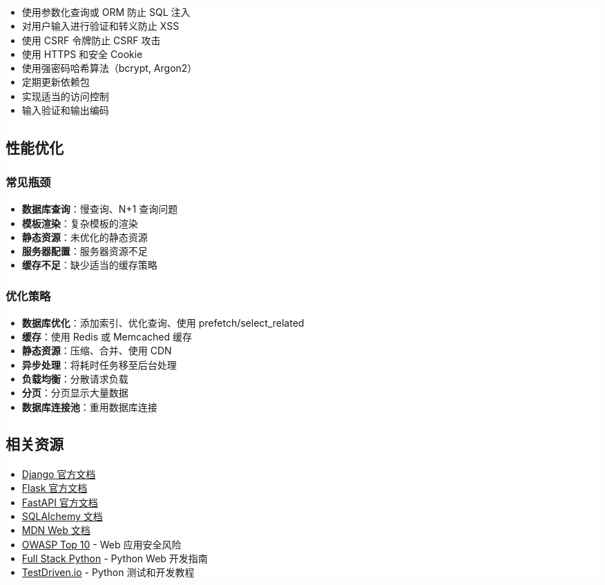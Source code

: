 - 使用参数化查询或 ORM 防止 SQL 注入
- 对用户输入进行验证和转义防止 XSS
- 使用 CSRF 令牌防止 CSRF 攻击
- 使用 HTTPS 和安全 Cookie
- 使用强密码哈希算法（bcrypt, Argon2）
- 定期更新依赖包
- 实现适当的访问控制
- 输入验证和输出编码

## 性能优化

### 常见瓶颈

- **数据库查询**：慢查询、N+1 查询问题
- **模板渲染**：复杂模板的渲染
- **静态资源**：未优化的静态资源
- **服务器配置**：服务器资源不足
- **缓存不足**：缺少适当的缓存策略

### 优化策略

- **数据库优化**：添加索引、优化查询、使用 prefetch/select_related
- **缓存**：使用 Redis 或 Memcached 缓存
- **静态资源**：压缩、合并、使用 CDN
- **异步处理**：将耗时任务移至后台处理
- **负载均衡**：分散请求负载
- **分页**：分页显示大量数据
- **数据库连接池**：重用数据库连接

## 相关资源

- [Django 官方文档](https://docs.djangoproject.com/)
- [Flask 官方文档](https://flask.palletsprojects.com/)
- [FastAPI 官方文档](https://fastapi.tiangolo.com/)
- [SQLAlchemy 文档](https://docs.sqlalchemy.org/)
- [MDN Web 文档](https://developer.mozilla.org/zh-CN/)
- [OWASP Top 10](https://owasp.org/www-project-top-ten/) - Web 应用安全风险
- [Full Stack Python](https://www.fullstackpython.com/) - Python Web 开发指南
- [TestDriven.io](https://testdriven.io/) - Python 测试和开发教程
